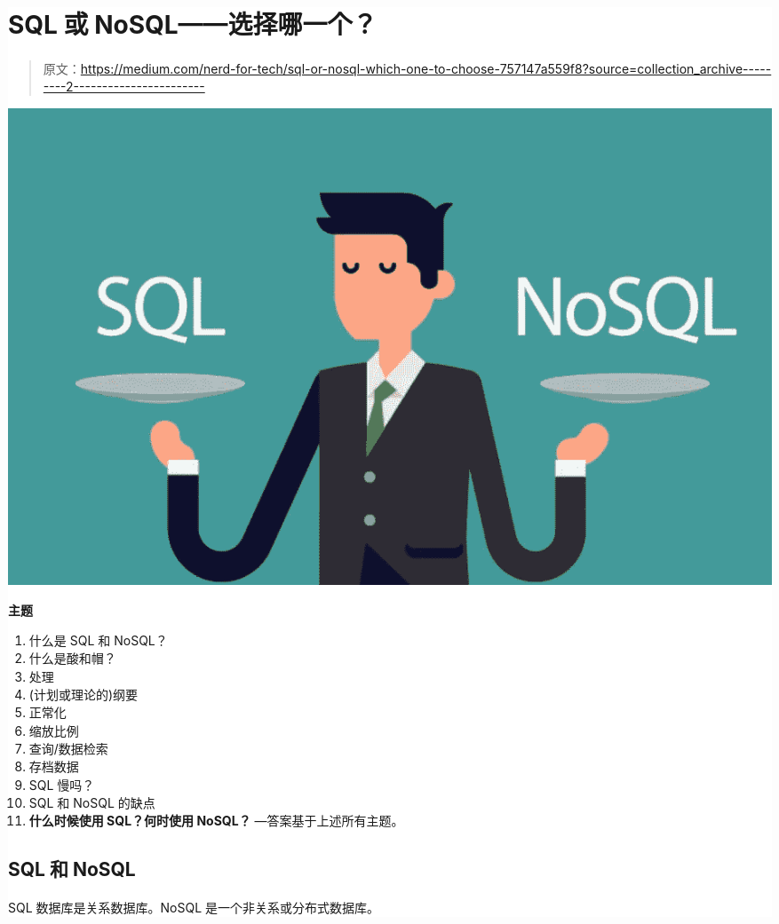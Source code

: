 # SQL 或 NoSQL——选择哪一个？

> 原文：<https://medium.com/nerd-for-tech/sql-or-nosql-which-one-to-choose-757147a559f8?source=collection_archive---------2----------------------->

![](img/7fd8f3d557aa910effe47ea056cbad1a.png)

**主题**

1.  什么是 SQL 和 NoSQL？
2.  什么是酸和帽？
3.  处理
4.  (计划或理论的)纲要
5.  正常化
6.  缩放比例
7.  查询/数据检索
8.  存档数据
9.  SQL 慢吗？
10.  SQL 和 NoSQL 的缺点
11.  **什么时候使用 SQL？何时使用 NoSQL？** —答案基于上述所有主题。

## **SQL 和 NoSQL**

SQL 数据库是关系数据库。NoSQL 是一个非关系或分布式数据库。
